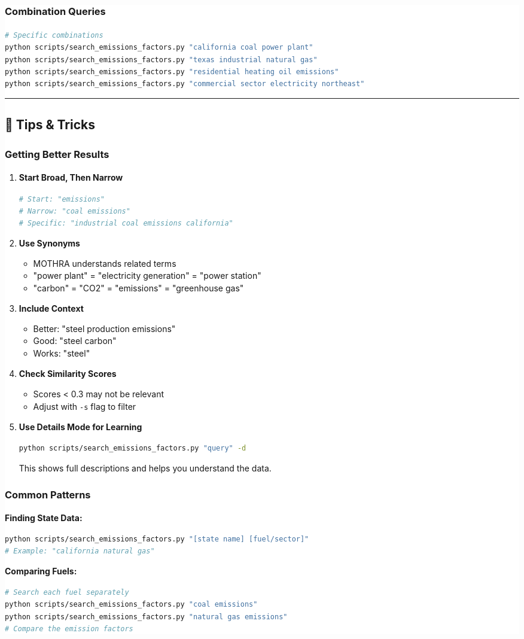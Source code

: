 ### Combination Queries

```bash
# Specific combinations
python scripts/search_emissions_factors.py "california coal power plant"
python scripts/search_emissions_factors.py "texas industrial natural gas"
python scripts/search_emissions_factors.py "residential heating oil emissions"
python scripts/search_emissions_factors.py "commercial sector electricity northeast"
```

---

## 🎯 Tips & Tricks

### Getting Better Results

1. **Start Broad, Then Narrow**
   ```bash
   # Start: "emissions"
   # Narrow: "coal emissions"
   # Specific: "industrial coal emissions california"
   ```

2. **Use Synonyms**
   - MOTHRA understands related terms
   - "power plant" = "electricity generation" = "power station"
   - "carbon" = "CO2" = "emissions" = "greenhouse gas"

3. **Include Context**
   - Better: "steel production emissions"
   - Good: "steel carbon"
   - Works: "steel"

4. **Check Similarity Scores**
   - Scores < 0.3 may not be relevant
   - Adjust with `-s` flag to filter

5. **Use Details Mode for Learning**
   ```bash
   python scripts/search_emissions_factors.py "query" -d
   ```
   This shows full descriptions and helps you understand the data.

### Common Patterns

**Finding State Data:**
```bash
python scripts/search_emissions_factors.py "[state name] [fuel/sector]"
# Example: "california natural gas"
```

**Comparing Fuels:**
```bash
# Search each fuel separately
python scripts/search_emissions_factors.py "coal emissions"
python scripts/search_emissions_factors.py "natural gas emissions"
# Compare the emission factors
```
